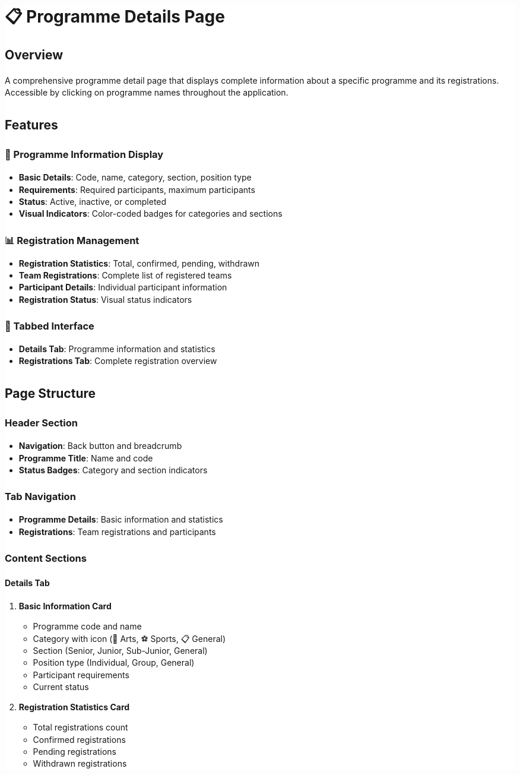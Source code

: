 # 📋 Programme Details Page

## Overview
A comprehensive programme detail page that displays complete information about a specific programme and its registrations. Accessible by clicking on programme names throughout the application.

## Features

### 🎯 Programme Information Display
- **Basic Details**: Code, name, category, section, position type
- **Requirements**: Required participants, maximum participants
- **Status**: Active, inactive, or completed
- **Visual Indicators**: Color-coded badges for categories and sections

### 📊 Registration Management
- **Registration Statistics**: Total, confirmed, pending, withdrawn
- **Team Registrations**: Complete list of registered teams
- **Participant Details**: Individual participant information
- **Registration Status**: Visual status indicators

### 🔄 Tabbed Interface
- **Details Tab**: Programme information and statistics
- **Registrations Tab**: Complete registration overview

## Page Structure

### Header Section
- **Navigation**: Back button and breadcrumb
- **Programme Title**: Name and code
- **Status Badges**: Category and section indicators

### Tab Navigation
- **Programme Details**: Basic information and statistics
- **Registrations**: Team registrations and participants

### Content Sections

#### Details Tab
1. **Basic Information Card**
   - Programme code and name
   - Category with icon (🎨 Arts, ⚽ Sports, 📋 General)
   - Section (Senior, Junior, Sub-Junior, General)
   - Position type (Individual, Group, General)
   - Participant requirements
   - Current status

2. **Registration Statistics Card**
   - Total registrations count
   - Confirmed registrations
   - Pending registrations
   - Withdrawn registrations

